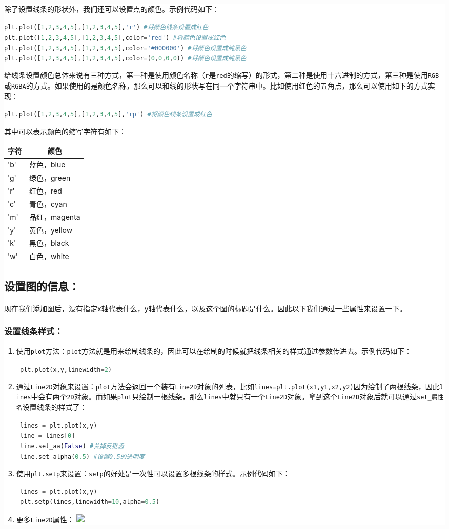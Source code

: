 除了设置线条的形状外，我们还可以设置点的颜色。示例代码如下：

```python
plt.plot([1,2,3,4,5],[1,2,3,4,5],'r') #将颜色线条设置成红色
plt.plot([1,2,3,4,5],[1,2,3,4,5],color='red') #将颜色设置成红色
plt.plot([1,2,3,4,5],[1,2,3,4,5],color='#000000') #将颜色设置成纯黑色
plt.plot([1,2,3,4,5],[1,2,3,4,5],color=(0,0,0,0)) #将颜色设置成纯黑色
```

给线条设置颜色总体来说有三种方式，第一种是使用颜色名称（`r`是`red`的缩写）的形式，第二种是使用十六进制的方式，第三种是使用`RGB`或`RGBA`的方式。如果使用的是颜色名称，那么可以和线的形状写在同一个字符串中。比如使用红色的五角点，那么可以使用如下的方式实现：

```python
plt.plot([1,2,3,4,5],[1,2,3,4,5],'rp') #将颜色线条设置成红色
```

其中可以表示颜色的缩写字符有如下：

| 字符 | 颜色 |
| --- | --- |
| 'b' | 蓝色，blue |
| 'g' | 绿色，green |
| 'r' | 红色，red |
| 'c' | 青色，cyan |
| 'm' | 品红，magenta |
| 'y' | 黄色，yellow |
| 'k' | 黑色，black |
| 'w' | 白色，white |

## 设置图的信息：

现在我们添加图后，没有指定x轴代表什么，y轴代表什么，以及这个图的标题是什么。因此以下我们通过一些属性来设置一下。

### 设置线条样式：

1. 使用`plot`方法：`plot`方法就是用来绘制线条的，因此可以在绘制的时候就把线条相关的样式通过参数传进去。示例代码如下：
   ```python
    plt.plot(x,y,linewidth=2)
   ```
2. 通过`Line2D`对象来设置：`plot`方法会返回一个装有`Line2D`对象的列表，比如`lines=plt.plot(x1,y1,x2,y2)`因为绘制了两根线条，因此`lines`中会有两个`2D`对象。而如果`plot`只绘制一根线条，那么`lines`中就只有一个`Line2D`对象。拿到这个`Line2D`对象后就可以通过`set_属性名`设置线条的样式了：
   ```python
    lines = plt.plot(x,y)
    line = lines[0]
    line.set_aa(False) #关掉反锯齿
    line.set_alpha(0.5) #设置0.5的透明度
   ```
3. 使用`plt.setp`来设置：`setp`的好处是一次性可以设置多根线条的样式。示例代码如下：
   ```python
    lines = plt.plot(x,y)
    plt.setp(lines,linewidth=10,alpha=0.5)
   ```
4. 更多`Line2D`属性：
    ![](/assets/chapter05/Line2D属性表.png)
